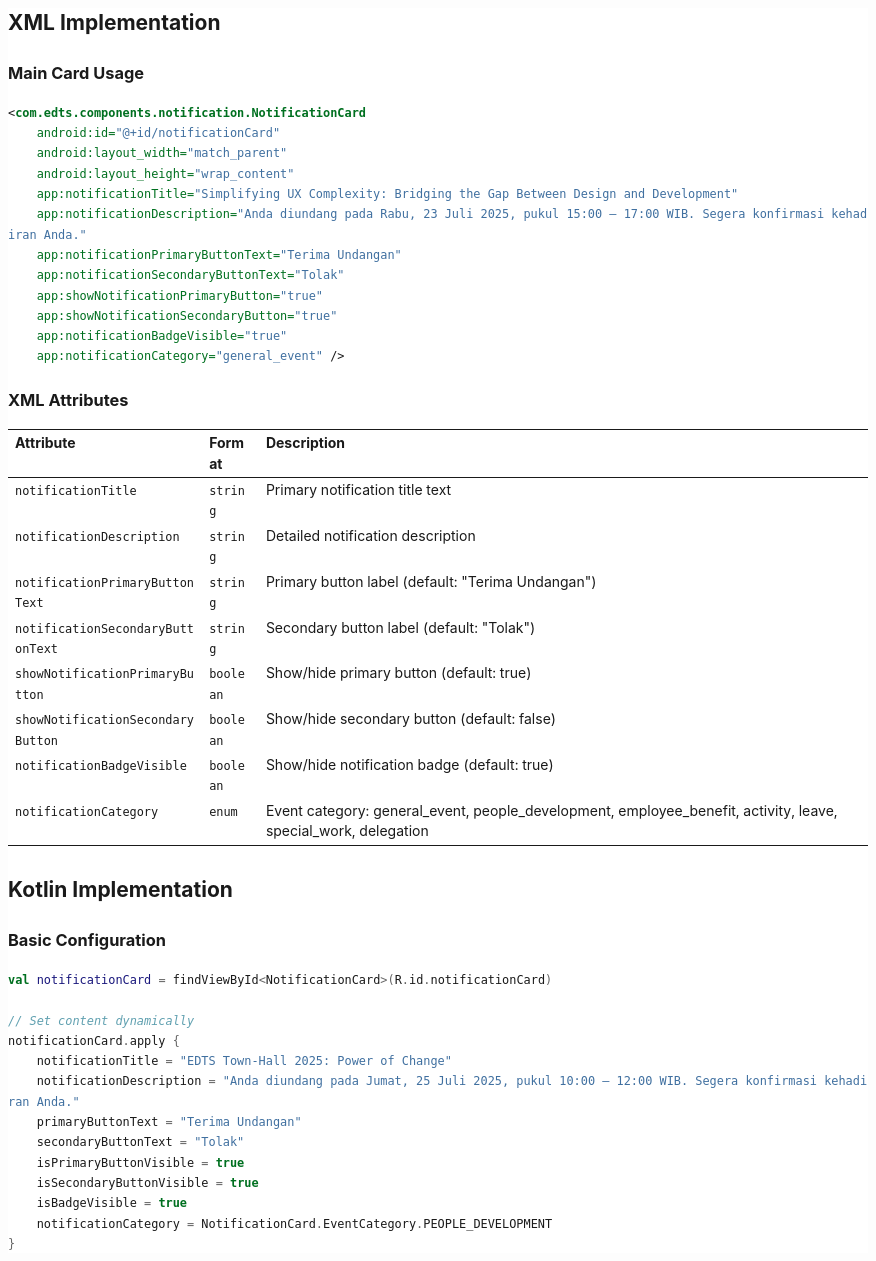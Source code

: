## XML Implementation

### Main Card Usage
```xml
<com.edts.components.notification.NotificationCard
    android:id="@+id/notificationCard"
    android:layout_width="match_parent"
    android:layout_height="wrap_content"
    app:notificationTitle="Simplifying UX Complexity: Bridging the Gap Between Design and Development"
    app:notificationDescription="Anda diundang pada Rabu, 23 Juli 2025, pukul 15:00 – 17:00 WIB. Segera konfirmasi kehadiran Anda."
    app:notificationPrimaryButtonText="Terima Undangan"
    app:notificationSecondaryButtonText="Tolak"
    app:showNotificationPrimaryButton="true"
    app:showNotificationSecondaryButton="true"
    app:notificationBadgeVisible="true"
    app:notificationCategory="general_event" />
```

### XML Attributes
| Attribute | Format | Description |
| :-------- | :----- | :---------- |
| `notificationTitle` | `string` | Primary notification title text |
| `notificationDescription` | `string` | Detailed notification description |
| `notificationPrimaryButtonText` | `string` | Primary button label (default: "Terima Undangan") |
| `notificationSecondaryButtonText` | `string` | Secondary button label (default: "Tolak") |
| `showNotificationPrimaryButton` | `boolean` | Show/hide primary button (default: true) |
| `showNotificationSecondaryButton` | `boolean` | Show/hide secondary button (default: false) |
| `notificationBadgeVisible` | `boolean` | Show/hide notification badge (default: true) |
| `notificationCategory` | `enum` | Event category: general_event, people_development, employee_benefit, activity, leave, special_work, delegation |

## Kotlin Implementation

### Basic Configuration
```kotlin
val notificationCard = findViewById<NotificationCard>(R.id.notificationCard)

// Set content dynamically
notificationCard.apply {
    notificationTitle = "EDTS Town-Hall 2025: Power of Change"
    notificationDescription = "Anda diundang pada Jumat, 25 Juli 2025, pukul 10:00 – 12:00 WIB. Segera konfirmasi kehadiran Anda."
    primaryButtonText = "Terima Undangan"
    secondaryButtonText = "Tolak"
    isPrimaryButtonVisible = true
    isSecondaryButtonVisible = true
    isBadgeVisible = true
    notificationCategory = NotificationCard.EventCategory.PEOPLE_DEVELOPMENT
}
```
